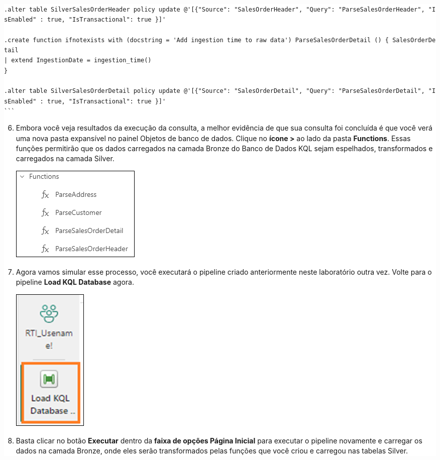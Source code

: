     .alter table SilverSalesOrderHeader policy update @'[{"Source": "SalesOrderHeader", "Query": "ParseSalesOrderHeader", "IsEnabled" : true, "IsTransactional": true }]'

    .create function ifnotexists with (docstring = 'Add ingestion time to raw data') ParseSalesOrderDetail () { SalesOrderDetail
    | extend IngestionDate = ingestion_time()
    }

    .alter table SilverSalesOrderDetail policy update @'[{"Source": "SalesOrderDetail", "Query": "ParseSalesOrderDetail", "IsEnabled" : true, "IsTransactional": true }]'
    ```

6. Embora você veja resultados da execução da consulta, a melhor evidência de que sua consulta foi concluída é que você verá uma nova pasta expansível no painel Objetos de banco de dados. Clique no **ícone >** ao lado da pasta **Functions**. Essas funções permitirão que os dados carregados na camada Bronze do Banco de Dados KQL sejam espelhados, transformados e carregados na camada Silver.

    ![](../media/lab-04/image060.png)

7. Agora vamos simular esse processo, você executará o pipeline criado anteriormente neste laboratório outra vez. Volte para o pipeline **Load KQL Database** agora.

    ![](../media/lab-04/image062.png)
 
8. Basta clicar no botão **Executar** dentro da **faixa de opções Página Inicial** para executar o pipeline novamente e carregar os dados na camada Bronze, onde eles serão transformados pelas funções que você criou e carregou nas tabelas Silver.
